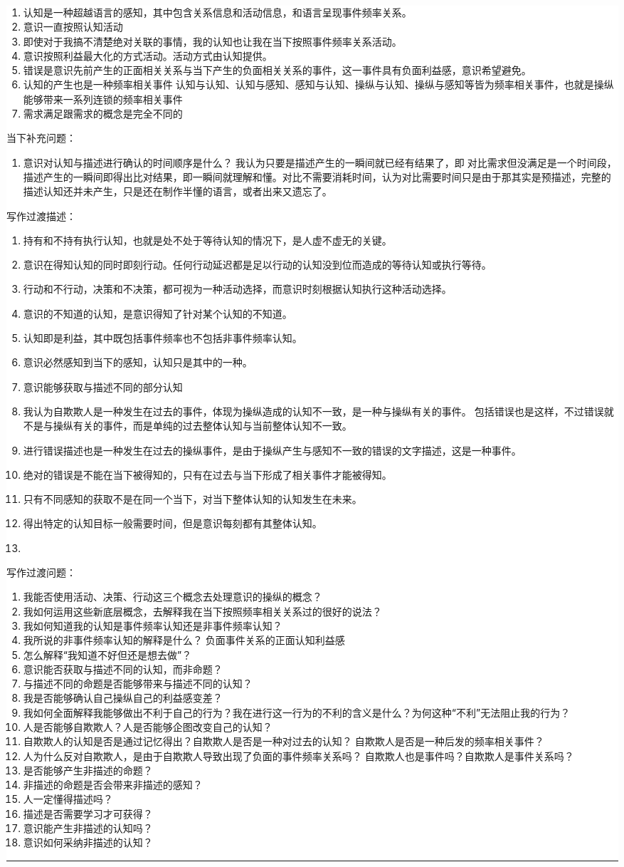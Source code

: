 1. 认知是一种超越语言的感知，其中包含关系信息和活动信息，和语言呈现事件频率关系。
2. 意识一直按照认知活动
3. 即使对于我搞不清楚绝对关联的事情，我的认知也让我在当下按照事件频率关系活动。
4. 意识按照利益最大化的方式活动。活动方式由认知提供。
5. 错误是意识先前产生的正面相关关系与当下产生的负面相关关系的事件，这一事件具有负面利益感，意识希望避免。
6. 认知的产生也是一种频率相关事件
   认知与认知、认知与感知、感知与认知、操纵与认知、操纵与感知等皆为频率相关事件，也就是操纵能够带来一系列连锁的频率相关事件
7. 需求满足跟需求的概念是完全不同的

当下补充问题：

1. 意识对认知与描述进行确认的时间顺序是什么？
   我认为只要是描述产生的一瞬间就已经有结果了，即
   对比需求但没满足是一个时间段，描述产生的一瞬间即得出比对结果，即一瞬间就理解和懂。对比不需要消耗时间，认为对比需要时间只是由于那其实是预描述，完整的描述认知还并未产生，只是还在制作半懂的语言，或者出来又遗忘了。

写作过渡描述：

1. 持有和不持有执行认知，也就是处不处于等待认知的情况下，是人虚不虚无的关键。

2. 意识在得知认知的同时即刻行动。任何行动延迟都是足以行动的认知没到位而造成的等待认知或执行等待。

3. 行动和不行动，决策和不决策，都可视为一种活动选择，而意识时刻根据认知执行这种活动选择。

4. 意识的不知道的认知，是意识得知了针对某个认知的不知道。

5. 认知即是利益，其中既包括事件频率也不包括非事件频率认知。

6. 意识必然感知到当下的感知，认知只是其中的一种。

7. 意识能够获取与描述不同的部分认知

8. 我认为自欺欺人是一种发生在过去的事件，体现为操纵造成的认知不一致，是一种与操纵有关的事件。
   包括错误也是这样，不过错误就不是与操纵有关的事件，而是单纯的过去整体认知与当前整体认知不一致。

9. 进行错误描述也是一种发生在过去的操纵事件，是由于操纵产生与感知不一致的错误的文字描述，这是一种事件。

10. 绝对的错误是不能在当下被得知的，只有在过去与当下形成了相关事件才能被得知。

11. 只有不同感知的获取不是在同一个当下，对当下整体认知的认知发生在未来。

12. 得出特定的认知目标一般需要时间，但是意识每刻都有其整体认知。

13. 

写作过渡问题：

1. 我能否使用活动、决策、行动这三个概念去处理意识的操纵的概念？
2. 我如何运用这些新底层概念，去解释我在当下按照频率相关关系过的很好的说法？
3. 我如何知道我的认知是事件频率认知还是非事件频率认知？
4. 我所说的非事件频率认知的解释是什么？
   负面事件关系的正面认知利益感
5. 怎么解释“我知道不好但还是想去做”？
6. 意识能否获取与描述不同的认知，而非命题？
7. 与描述不同的命题是否能够带来与描述不同的认知？
8. 我是否能够确认自己操纵自己的利益感变差？
9. 我如何全面解释我能够做出不利于自己的行为？我在进行这一行为的不利的含义是什么？为何这种“不利”无法阻止我的行为？
10. 人是否能够自欺欺人？人是否能够企图改变自己的认知？
11. 自欺欺人的认知是否是通过记忆得出？自欺欺人是否是一种对过去的认知？
    自欺欺人是否是一种后发的频率相关事件？
12. 人为什么反对自欺欺人，是由于自欺欺人导致出现了负面的事件频率关系吗？
    自欺欺人也是事件吗？自欺欺人是事件关系吗？
13. 是否能够产生非描述的命题？
14. 非描述的命题是否会带来非描述的感知？
15. 人一定懂得描述吗？
16. 描述是否需要学习才可获得？
17. 意识能产生非描述的认知吗？
18. 意识如何采纳非描述的认知？

---
